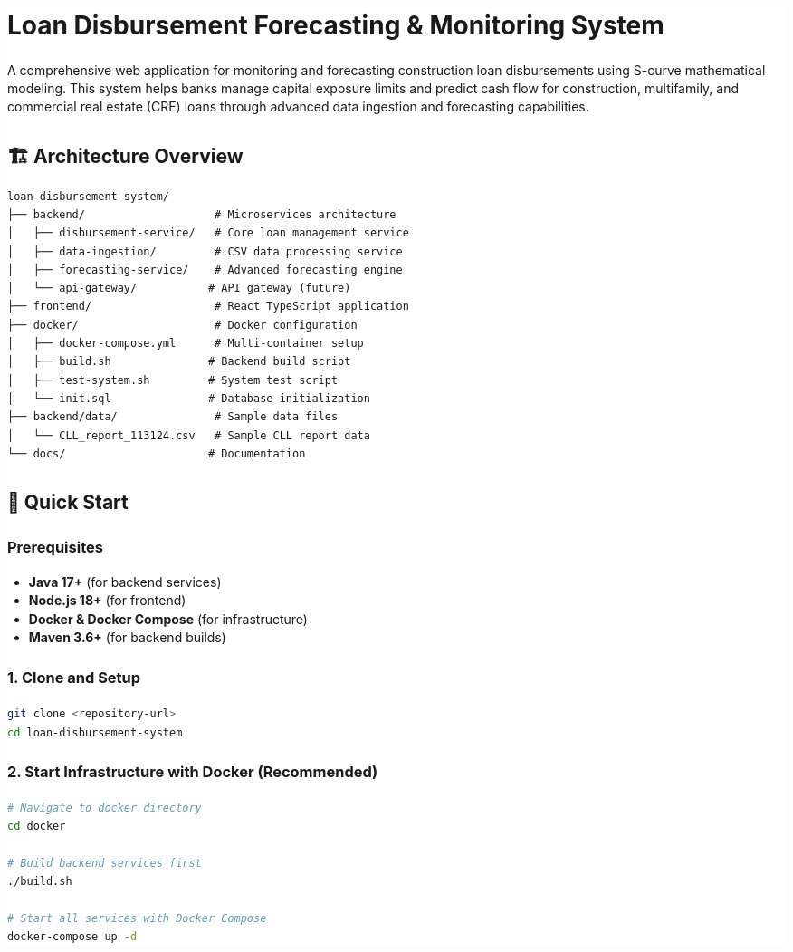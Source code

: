 # Loan Disbursement Forecasting & Monitoring System

A comprehensive web application for monitoring and forecasting construction loan disbursements using S-curve mathematical modeling. This system helps banks manage capital exposure limits and predict cash flow for construction, multifamily, and commercial real estate (CRE) loans through advanced data ingestion and forecasting capabilities.

## 🏗️ Architecture Overview

```
loan-disbursement-system/
├── backend/                    # Microservices architecture
│   ├── disbursement-service/   # Core loan management service
│   ├── data-ingestion/         # CSV data processing service
│   ├── forecasting-service/    # Advanced forecasting engine
│   └── api-gateway/           # API gateway (future)
├── frontend/                   # React TypeScript application
├── docker/                     # Docker configuration
│   ├── docker-compose.yml      # Multi-container setup
│   ├── build.sh               # Backend build script
│   ├── test-system.sh         # System test script
│   └── init.sql               # Database initialization
├── backend/data/               # Sample data files
│   └── CLL_report_113124.csv   # Sample CLL report data
└── docs/                      # Documentation
```

## 🚀 Quick Start

### Prerequisites

- **Java 17+** (for backend services)
- **Node.js 18+** (for frontend)
- **Docker & Docker Compose** (for infrastructure)
- **Maven 3.6+** (for backend builds)

### 1. Clone and Setup

```bash
git clone <repository-url>
cd loan-disbursement-system
```

### 2. Start Infrastructure with Docker (Recommended)

```bash
# Navigate to docker directory
cd docker

# Build backend services first
./build.sh

# Start all services with Docker Compose
docker-compose up -d
```
